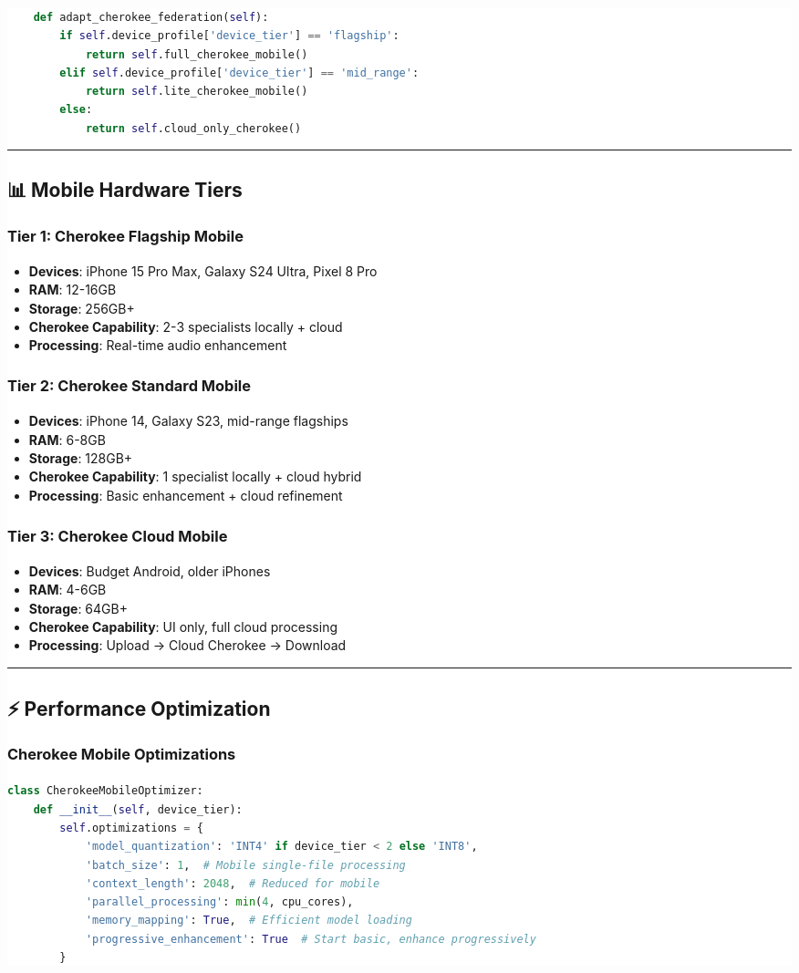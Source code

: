 ```python
    def adapt_cherokee_federation(self):
        if self.device_profile['device_tier'] == 'flagship':
            return self.full_cherokee_mobile()
        elif self.device_profile['device_tier'] == 'mid_range':
            return self.lite_cherokee_mobile()
        else:
            return self.cloud_only_cherokee()
```

---

## 📊 Mobile Hardware Tiers

### **Tier 1: Cherokee Flagship Mobile**
- **Devices**: iPhone 15 Pro Max, Galaxy S24 Ultra, Pixel 8 Pro
- **RAM**: 12-16GB
- **Storage**: 256GB+
- **Cherokee Capability**: 2-3 specialists locally + cloud
- **Processing**: Real-time audio enhancement

### **Tier 2: Cherokee Standard Mobile**  
- **Devices**: iPhone 14, Galaxy S23, mid-range flagships
- **RAM**: 6-8GB
- **Storage**: 128GB+
- **Cherokee Capability**: 1 specialist locally + cloud hybrid
- **Processing**: Basic enhancement + cloud refinement

### **Tier 3: Cherokee Cloud Mobile**
- **Devices**: Budget Android, older iPhones
- **RAM**: 4-6GB  
- **Storage**: 64GB+
- **Cherokee Capability**: UI only, full cloud processing
- **Processing**: Upload → Cloud Cherokee → Download

---

## ⚡ Performance Optimization

### **Cherokee Mobile Optimizations**

```python
class CherokeeMobileOptimizer:
    def __init__(self, device_tier):
        self.optimizations = {
            'model_quantization': 'INT4' if device_tier < 2 else 'INT8',
            'batch_size': 1,  # Mobile single-file processing
            'context_length': 2048,  # Reduced for mobile
            'parallel_processing': min(4, cpu_cores),
            'memory_mapping': True,  # Efficient model loading
            'progressive_enhancement': True  # Start basic, enhance progressively
        }
```
